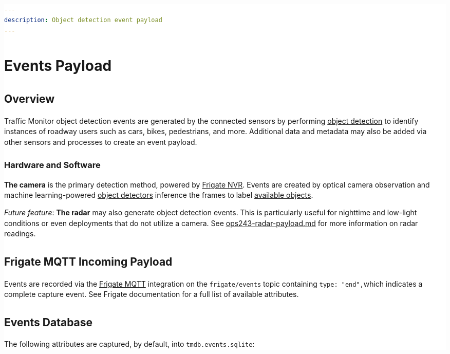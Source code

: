 ```yaml
---
description: Object detection event payload
---
```


# Events Payload

## Overview

Traffic Monitor object detection events are generated by the connected sensors by performing [object detection](https://en.wikipedia.org/wiki/Object_detection) to identify instances of roadway users such as cars, bikes, pedestrians, and more. Additional data and metadata may also be added via other sensors and processes to create an event payload.

### Hardware and Software

**The camera** is the primary detection method, powered by [Frigate NVR](https://frigate.video/). Events are created by optical camera observation and machine learning-powered [object detectors](https://docs.frigate.video/configuration/object_detectors) inference the frames to label [available objects](https://docs.frigate.video/configuration/objects).

_Future feature_: **The radar** may also generate object detection events. This is particularly useful for nighttime and low-light conditions or even deployments that do not utilize a camera. See [ops243-radar-payload.md](ops243-radar-payload.md "mention") for more information on radar readings.

## Frigate MQTT Incoming Payload

Events are recorded via the [Frigate MQTT](https://docs.frigate.video/integrations/mqtt) integration on the `frigate/events` topic containing `type: "end",`which indicates a complete capture event. See Frigate documentation for a full list of available attributes.

## Events Database

The following attributes are captured, by default, into `tmdb.events.sqlite`:
